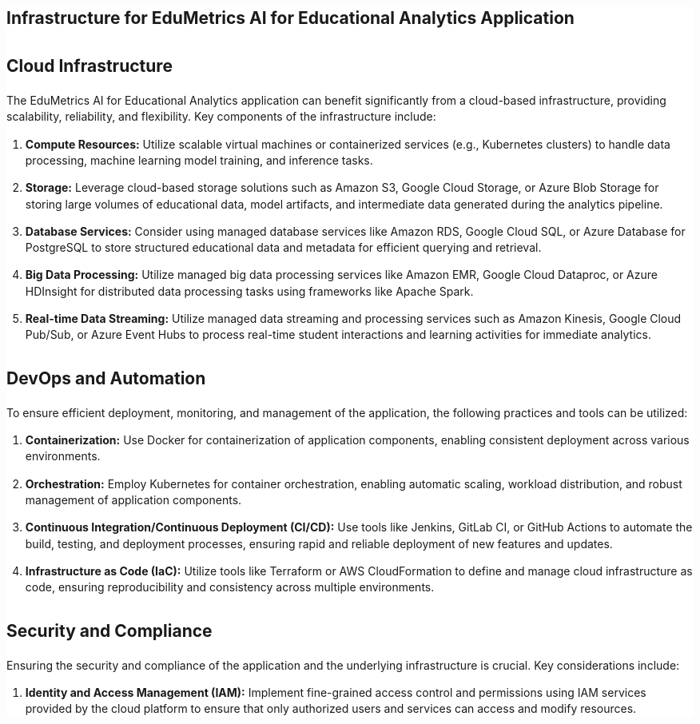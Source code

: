 ## Infrastructure for EduMetrics AI for Educational Analytics Application

## Cloud Infrastructure

The EduMetrics AI for Educational Analytics application can benefit significantly from a cloud-based infrastructure, providing scalability, reliability, and flexibility. Key components of the infrastructure include:

1. **Compute Resources:** Utilize scalable virtual machines or containerized services (e.g., Kubernetes clusters) to handle data processing, machine learning model training, and inference tasks.

2. **Storage:** Leverage cloud-based storage solutions such as Amazon S3, Google Cloud Storage, or Azure Blob Storage for storing large volumes of educational data, model artifacts, and intermediate data generated during the analytics pipeline.

3. **Database Services:** Consider using managed database services like Amazon RDS, Google Cloud SQL, or Azure Database for PostgreSQL to store structured educational data and metadata for efficient querying and retrieval.

4. **Big Data Processing:** Utilize managed big data processing services like Amazon EMR, Google Cloud Dataproc, or Azure HDInsight for distributed data processing tasks using frameworks like Apache Spark.

5. **Real-time Data Streaming:** Utilize managed data streaming and processing services such as Amazon Kinesis, Google Cloud Pub/Sub, or Azure Event Hubs to process real-time student interactions and learning activities for immediate analytics.

## DevOps and Automation

To ensure efficient deployment, monitoring, and management of the application, the following practices and tools can be utilized:

1. **Containerization:** Use Docker for containerization of application components, enabling consistent deployment across various environments.

2. **Orchestration:** Employ Kubernetes for container orchestration, enabling automatic scaling, workload distribution, and robust management of application components.

3. **Continuous Integration/Continuous Deployment (CI/CD):** Use tools like Jenkins, GitLab CI, or GitHub Actions to automate the build, testing, and deployment processes, ensuring rapid and reliable deployment of new features and updates.

4. **Infrastructure as Code (IaC):** Utilize tools like Terraform or AWS CloudFormation to define and manage cloud infrastructure as code, ensuring reproducibility and consistency across multiple environments.

## Security and Compliance

Ensuring the security and compliance of the application and the underlying infrastructure is crucial. Key considerations include:

1. **Identity and Access Management (IAM):** Implement fine-grained access control and permissions using IAM services provided by the cloud platform to ensure that only authorized users and services can access and modify resources.
